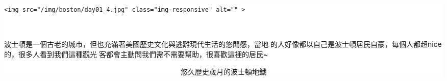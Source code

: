     <img src="/img/boston/day01_4.jpg" class="img-responsive" alt="" >
  </div>
  <div class=" col-sm-3 "></div>
</div>
<div class="row">
  <div class=" col-xs-12 ">
    <br>
    <p>
      波士頓是一個古老的城市，但也充滿著美國歷史文化與逃離現代生活的悠閒感，當地
      的人好像都以自己是波士頓居民自豪，每個人都超nice的，很多人看到我們這種觀光
      客都會主動問我們需不需要幫助，很喜歡這裡的居民~
    </p>
  </div>
</div>
<div class=" row ">
  <div class=" col-sm-3 "></div>
  <div class=" col-sm-6 ">
    <p style=" text-align:center ">
      悠久歷史歲月的波士頓地鐵
    </p>